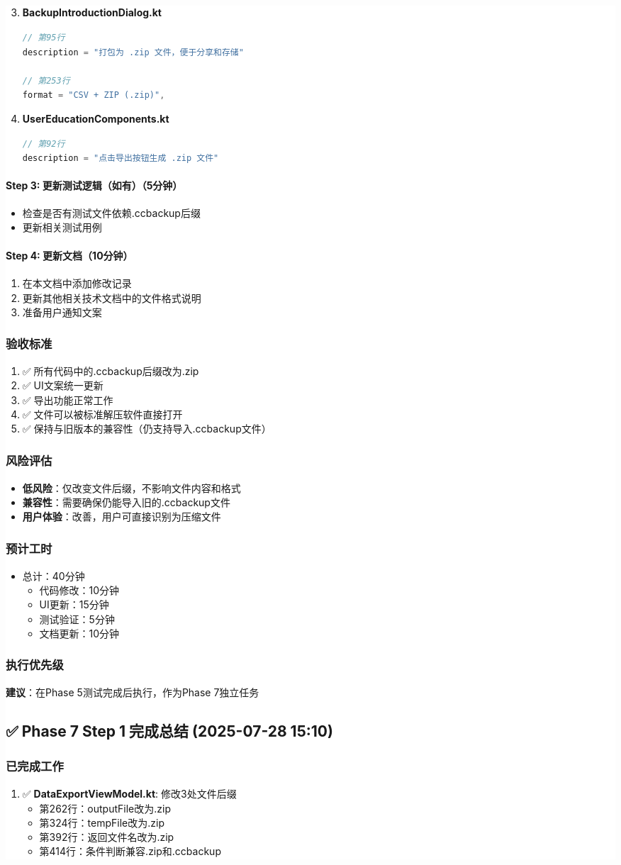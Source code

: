 3. **BackupIntroductionDialog.kt**
   ```kotlin
   // 第95行
   description = "打包为 .zip 文件，便于分享和存储"
   
   // 第253行
   format = "CSV + ZIP (.zip)",
   ```

4. **UserEducationComponents.kt**
   ```kotlin
   // 第92行
   description = "点击导出按钮生成 .zip 文件"
   ```

#### Step 3: 更新测试逻辑（如有）（5分钟）
- 检查是否有测试文件依赖.ccbackup后缀
- 更新相关测试用例

#### Step 4: 更新文档（10分钟）
1. 在本文档中添加修改记录
2. 更新其他相关技术文档中的文件格式说明
3. 准备用户通知文案

### 验收标准
1. ✅ 所有代码中的.ccbackup后缀改为.zip
2. ✅ UI文案统一更新
3. ✅ 导出功能正常工作
4. ✅ 文件可以被标准解压软件直接打开
5. ✅ 保持与旧版本的兼容性（仍支持导入.ccbackup文件）

### 风险评估
- **低风险**：仅改变文件后缀，不影响文件内容和格式
- **兼容性**：需要确保仍能导入旧的.ccbackup文件
- **用户体验**：改善，用户可直接识别为压缩文件

### 预计工时
- 总计：40分钟
  - 代码修改：10分钟
  - UI更新：15分钟
  - 测试验证：5分钟
  - 文档更新：10分钟

### 执行优先级
**建议**：在Phase 5测试完成后执行，作为Phase 7独立任务

## ✅ Phase 7 Step 1 完成总结 (2025-07-28 15:10)

### 已完成工作
1. ✅ **DataExportViewModel.kt**: 修改3处文件后缀
   - 第262行：outputFile改为.zip
   - 第324行：tempFile改为.zip  
   - 第392行：返回文件名改为.zip
   - 第414行：条件判断兼容.zip和.ccbackup
